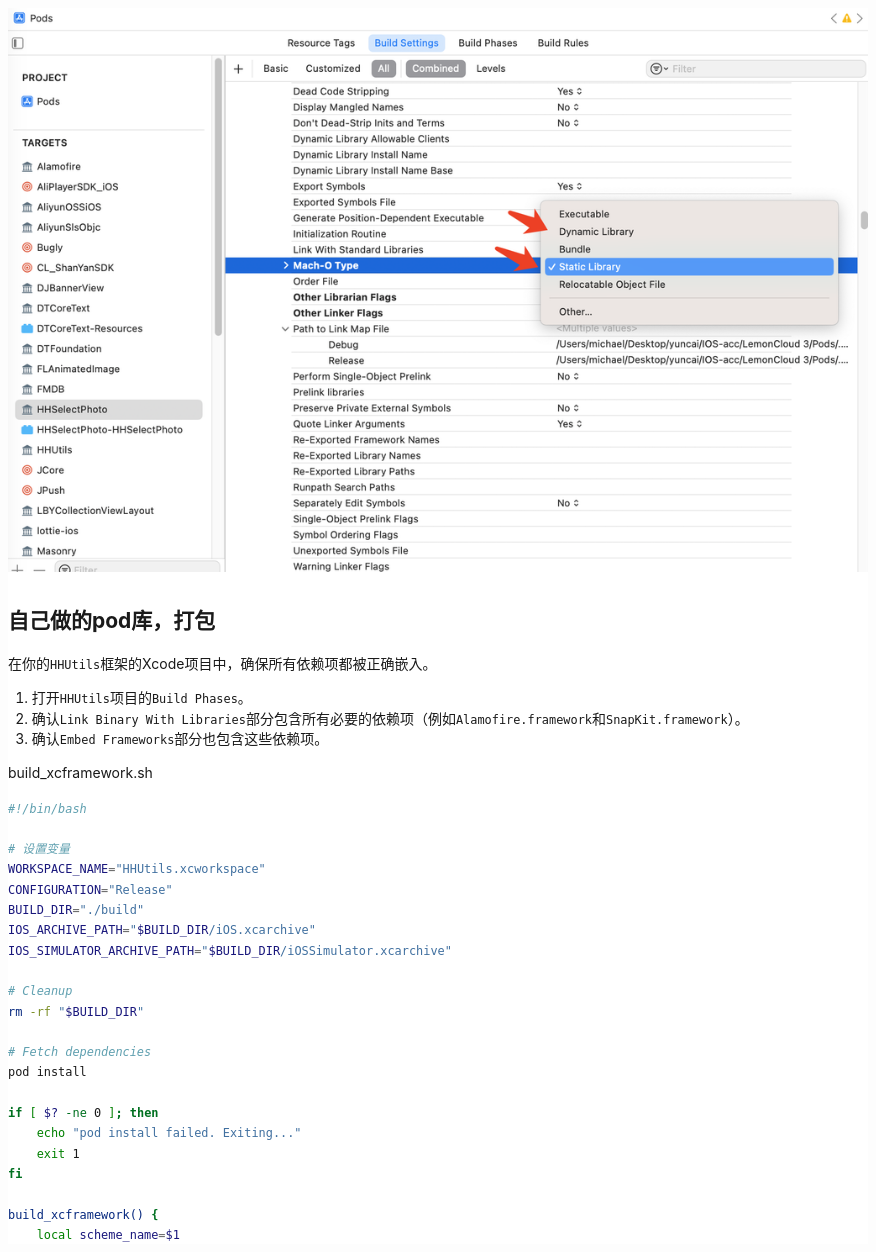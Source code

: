 ![image-20240224114317304](assets/image-20240224114317304.png)

## 自己做的pod库，打包

在你的`HHUtils`框架的Xcode项目中，确保所有依赖项都被正确嵌入。

1. 打开`HHUtils`项目的`Build Phases`。
2. 确认`Link Binary With Libraries`部分包含所有必要的依赖项（例如`Alamofire.framework`和`SnapKit.framework`）。
3. 确认`Embed Frameworks`部分也包含这些依赖项。

build_xcframework.sh

```sh
#!/bin/bash

# 设置变量
WORKSPACE_NAME="HHUtils.xcworkspace"
CONFIGURATION="Release"
BUILD_DIR="./build"
IOS_ARCHIVE_PATH="$BUILD_DIR/iOS.xcarchive"
IOS_SIMULATOR_ARCHIVE_PATH="$BUILD_DIR/iOSSimulator.xcarchive"

# Cleanup
rm -rf "$BUILD_DIR"

# Fetch dependencies
pod install

if [ $? -ne 0 ]; then
    echo "pod install failed. Exiting..."
    exit 1
fi

build_xcframework() {
    local scheme_name=$1

```
